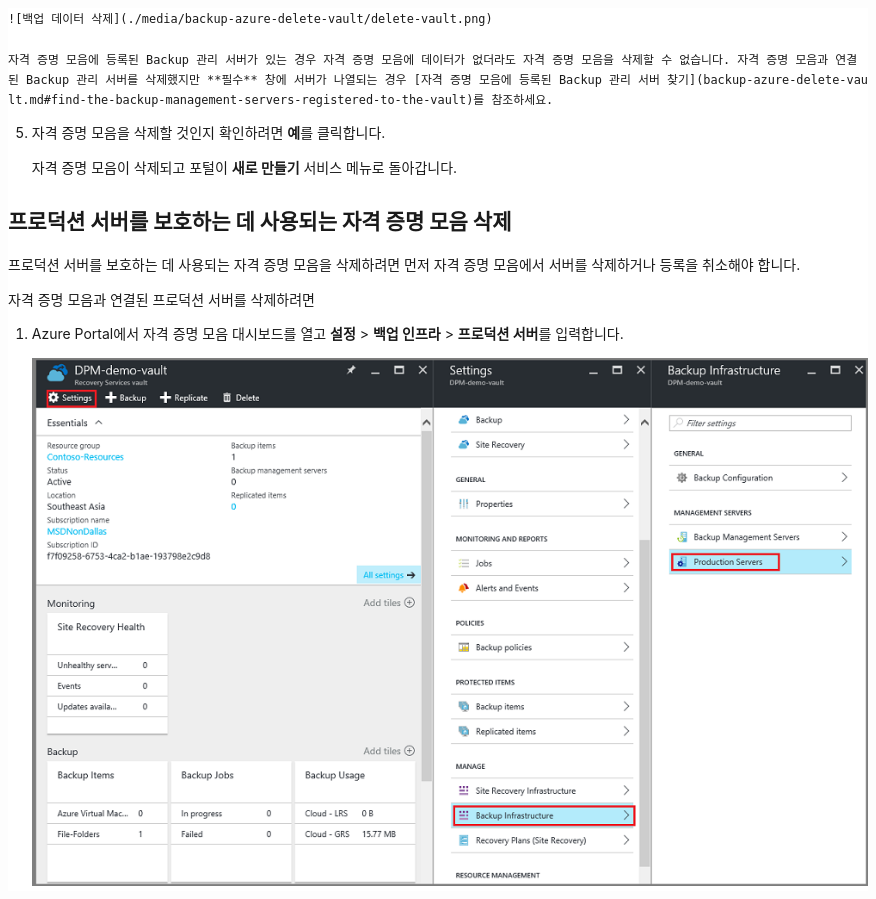     ![백업 데이터 삭제](./media/backup-azure-delete-vault/delete-vault.png)

    자격 증명 모음에 등록된 Backup 관리 서버가 있는 경우 자격 증명 모음에 데이터가 없더라도 자격 증명 모음을 삭제할 수 없습니다. 자격 증명 모음과 연결된 Backup 관리 서버를 삭제했지만 **필수** 창에 서버가 나열되는 경우 [자격 증명 모음에 등록된 Backup 관리 서버 찾기](backup-azure-delete-vault.md#find-the-backup-management-servers-registered-to-the-vault)를 참조하세요.
5. 자격 증명 모음을 삭제할 것인지 확인하려면 **예**를 클릭합니다.

    자격 증명 모음이 삭제되고 포털이 **새로 만들기** 서비스 메뉴로 돌아갑니다.

## <a name="delete-a-vault-used-to-protect-a-production-server"></a>프로덕션 서버를 보호하는 데 사용되는 자격 증명 모음 삭제
프로덕션 서버를 보호하는 데 사용되는 자격 증명 모음을 삭제하려면 먼저 자격 증명 모음에서 서버를 삭제하거나 등록을 취소해야 합니다.

자격 증명 모음과 연결된 프로덕션 서버를 삭제하려면

1. Azure Portal에서 자격 증명 모음 대시보드를 열고 **설정** > **백업 인프라** > **프로덕션 서버**를 입력합니다.

    ![프로덕션 서버 블레이드 열기](./media/backup-azure-delete-vault/delete-production-server.png)
